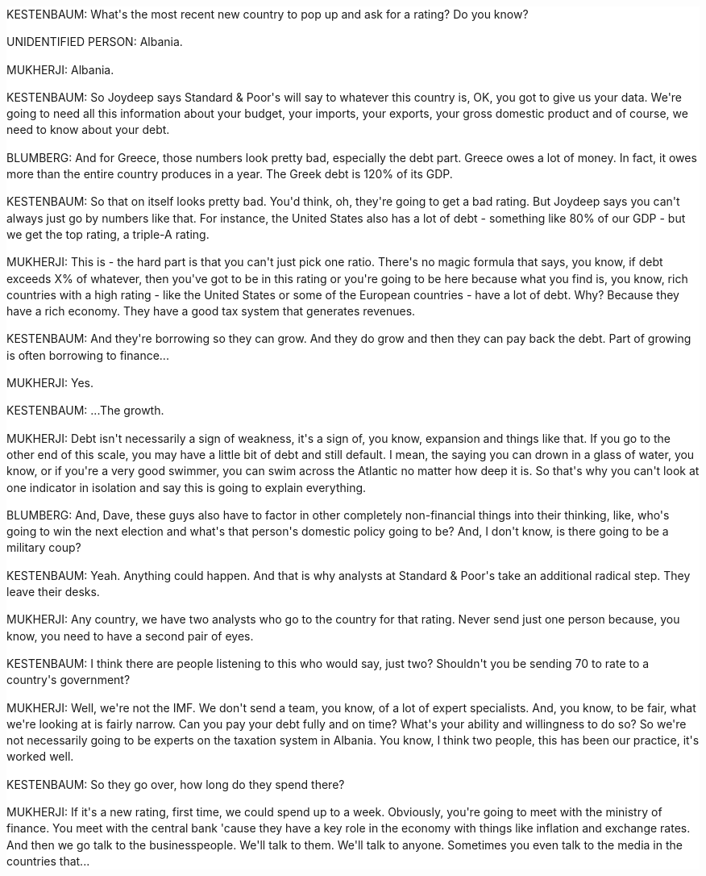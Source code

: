 KESTENBAUM: What's the most recent new country to pop up and ask for a rating? Do you know?

UNIDENTIFIED PERSON: Albania.

MUKHERJI: Albania.

KESTENBAUM: So Joydeep says Standard & Poor's will say to whatever this country is, OK, you got to give us your data. We're going to need all this information about your budget, your imports, your exports, your gross domestic product and of course, we need to know about your debt.

BLUMBERG: And for Greece, those numbers look pretty bad, especially the debt part. Greece owes a lot of money. In fact, it owes more than the entire country produces in a year. The Greek debt is 120% of its GDP.

KESTENBAUM: So that on itself looks pretty bad. You'd think, oh, they're going to get a bad rating. But Joydeep says you can't always just go by numbers like that. For instance, the United States also has a lot of debt - something like 80% of our GDP - but we get the top rating, a triple-A rating.

MUKHERJI: This is - the hard part is that you can't just pick one ratio. There's no magic formula that says, you know, if debt exceeds X% of whatever, then you've got to be in this rating or you're going to be here because what you find is, you know, rich countries with a high rating - like the United States or some of the European countries - have a lot of debt. Why? Because they have a rich economy. They have a good tax system that generates revenues.

KESTENBAUM: And they're borrowing so they can grow. And they do grow and then they can pay back the debt. Part of growing is often borrowing to finance...

MUKHERJI: Yes.

KESTENBAUM: ...The growth.

MUKHERJI: Debt isn't necessarily a sign of weakness, it's a sign of, you know, expansion and things like that. If you go to the other end of this scale, you may have a little bit of debt and still default. I mean, the saying you can drown in a glass of water, you know, or if you're a very good swimmer, you can swim across the Atlantic no matter how deep it is. So that's why you can't look at one indicator in isolation and say this is going to explain everything.

BLUMBERG: And, Dave, these guys also have to factor in other completely non-financial things into their thinking, like, who's going to win the next election and what's that person's domestic policy going to be? And, I don't know, is there going to be a military coup?

KESTENBAUM: Yeah. Anything could happen. And that is why analysts at Standard & Poor's take an additional radical step. They leave their desks.

MUKHERJI: Any country, we have two analysts who go to the country for that rating. Never send just one person because, you know, you need to have a second pair of eyes.

KESTENBAUM: I think there are people listening to this who would say, just two? Shouldn't you be sending 70 to rate to a country's government?

MUKHERJI: Well, we're not the IMF. We don't send a team, you know, of a lot of expert specialists. And, you know, to be fair, what we're looking at is fairly narrow. Can you pay your debt fully and on time? What's your ability and willingness to do so? So we're not necessarily going to be experts on the taxation system in Albania. You know, I think two people, this has been our practice, it's worked well.

KESTENBAUM: So they go over, how long do they spend there?

MUKHERJI: If it's a new rating, first time, we could spend up to a week. Obviously, you're going to meet with the ministry of finance. You meet with the central bank 'cause they have a key role in the economy with things like inflation and exchange rates. And then we go talk to the businesspeople. We'll talk to them. We'll talk to anyone. Sometimes you even talk to the media in the countries that...
